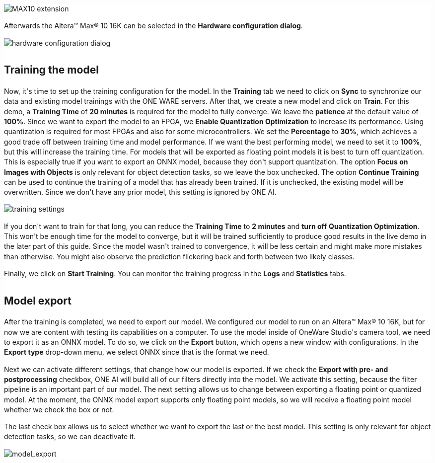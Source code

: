 ![MAX10 extension](/img/ai/one_ai_plugin/demos/potato_chip/max_10_extension.png)

Afterwards the Altera™ Max® 10 16K can be selected in the **Hardware configuration dialog**.

![hardware configuration dialog](/img/ai/one_ai_plugin/demos/potato_chip/hardware_settings.png)

## Training the model
Now, it's time to set up the training configuration for the model. In the **Training** tab we need to click on **Sync** to synchronize our data and existing model trainings with the ONE WARE servers. After that, we create a new model and click on **Train**. For this demo, a **Training Time** of **20 minutes** is required for the model to fully converge. We leave the **patience** at the default value of **100%**. Since we want to export the model to an FPGA, we **Enable Quantization Optimization** to increase its performance. Using quantization is required for most FPGAs and also for some microcontrollers. We set the **Percentage** to **30%**, which achieves a good trade off between training time and model performance. If we want the best performing model, we need to set it to **100%**, but this will increase the training time. For models that will be exported as floating point models it is best to turn off quantization. This is especially true if you want to export an ONNX model, because they don't support quantization. The option **Focus on Images with Objects** is only relevant for object detection tasks, so we leave the box unchecked. The option **Continue Training** can be used to continue the training of a model that has already been trained. If it is unchecked, the existing model will be overwritten. Since we don't have any prior model, this setting is ignored by ONE AI.

![training settings](/img/ai/one_ai_plugin/demos/handwritten-digits/nist_sd19_training_settings.png)

If you don't want to train for that long, you can reduce the **Training Time** to **2 minutes** and **turn off** **Quantization Optimization**. This won't be enough time for the model to converge, but it will be trained sufficiently to produce good results in the live demo in the later part of this guide. Since the model wasn't trained to convergence, it will be less certain and might make more mistakes than otherwise. You might also observe the prediction flickering back and forth between two likely classes.

Finally, we click on **Start Training**. You can monitor the training progress in the **Logs** and **Statistics** tabs.

## Model export
After the training is completed, we need to export our model. We configured our model to run on an Altera™ Max® 10 16K, but for now we are content with testing its capabilities on a computer. To use the model inside of OneWare Studio's camera tool, we need to export it as an ONNX model. To do so, we click on the **Export** button, which opens a new window with configurations. In the **Export type** drop-down menu, we select ONNX since that is the format we need.

Next we can activate different settings, that change how our model is exported. If we check the **Export with pre- and postprocessing** checkbox, ONE AI will build all of our filters directly into the model. We activate this setting, because the filter pipeline is an important part of our model. The next setting allows us to change between exporting a floating point or quantized model. At the moment, the ONNX model export supports only floating point models, so we will receive a floating point model whether we check the box or not.

The last check box allows us to select whether we want to export the last or the best model. This setting is only relevant for object detection tasks, so we can deactivate it.

![model_export](/img/ai/one_ai_plugin/demos/handwritten-digits/nist_sd19_export.jpg)
